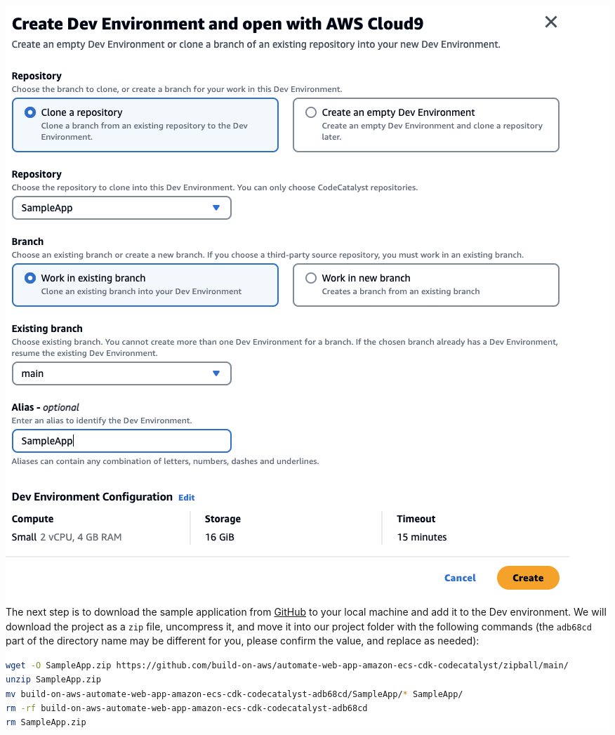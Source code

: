 ![Create a dev environment that clones the SampleApp repository using the main branch.](images/CodeCatalyst_Create_Dev_Environment.png "Create a dev environment that clones the SampleApp repository using the main branch.")

The next step is to download the sample application from [GitHub](https://github.com/build-on-aws/automate-web-app-amazon-ecs-cdk-codecatalyst) to your local machine and add it to the Dev environment. We will download the project as a `zip` file, uncompress it, and move it into our project folder with the following commands (the `adb68cd` part of the directory name may be different for you, please confirm the value, and replace as needed):

```bash
wget -O SampleApp.zip https://github.com/build-on-aws/automate-web-app-amazon-ecs-cdk-codecatalyst/zipball/main/
unzip SampleApp.zip
mv build-on-aws-automate-web-app-amazon-ecs-cdk-codecatalyst-adb68cd/SampleApp/* SampleApp/
rm -rf build-on-aws-automate-web-app-amazon-ecs-cdk-codecatalyst-adb68cd
rm SampleApp.zip
```
